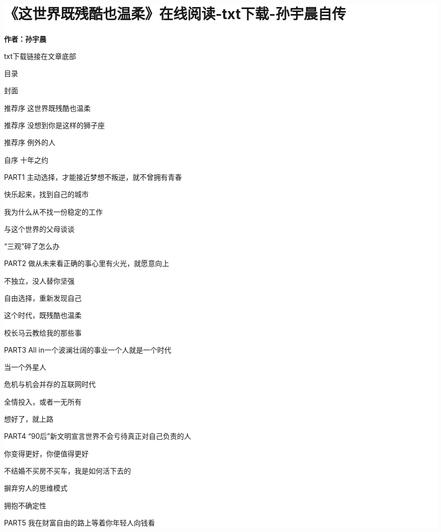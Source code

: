 # 《这世界既残酷也温柔》在线阅读-txt下载-孙宇晨自传
<strong>作者：孙宇晨</strong>

txt下载链接在文章底部

目录

封面

推荐序 这世界既残酷也温柔

推荐序 没想到你是这样的狮子座

推荐序 例外的人

自序 十年之约

PART1 主动选择，才能接近梦想不叛逆，就不曾拥有青春

快乐起来，找到自己的城市

我为什么从不找一份稳定的工作

与这个世界的父母谈谈

“三观”碎了怎么办



PART2 做从未来看正确的事心里有火光，就愿意向上

不独立，没人替你坚强

自由选择，重新发现自己

这个时代，既残酷也温柔

校长马云教给我的那些事



PART3 All in一个波澜壮阔的事业一个人就是一个时代

当一个外星人

危机与机会并存的互联网时代

全情投入，或者一无所有

想好了，就上路



PART4 “90后”新文明宣言世界不会亏待真正对自己负责的人

你变得更好，你便值得更好

不结婚不买房不买车，我是如何活下去的

摒弃穷人的思维模式

拥抱不确定性



PART5 我在财富自由的路上等着你年轻人向钱看
